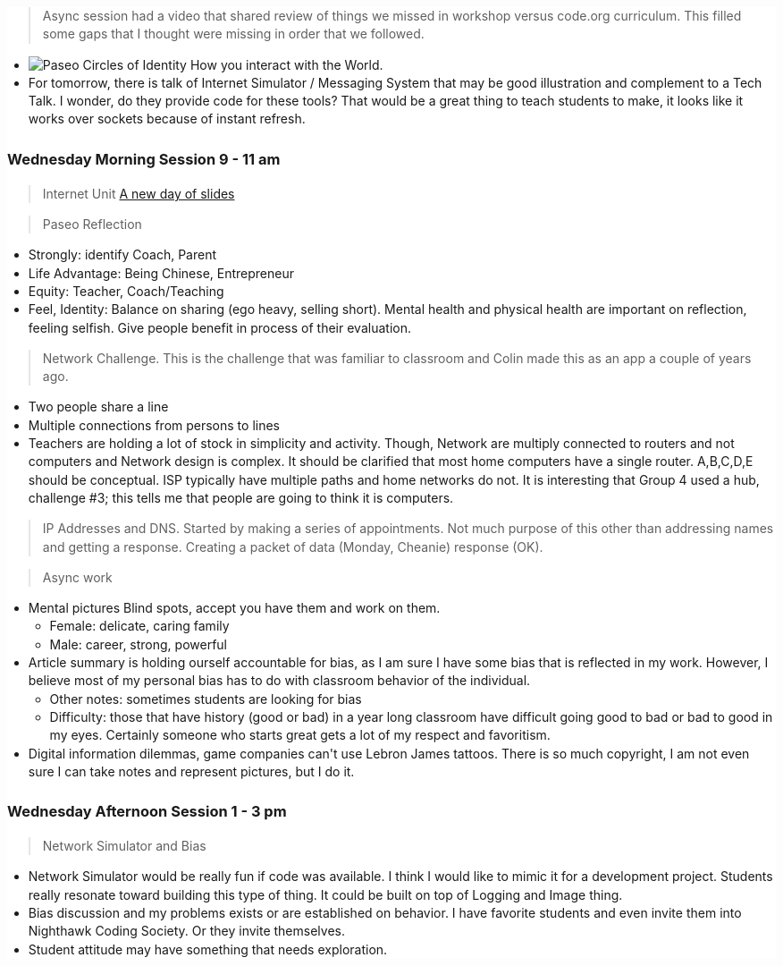 > Async session had a video that shared review of things we missed in workshop versus code.org curriculum.  This filled some gaps that I thought were missing in order that we followed.  
- ![Paseo Circles of Identity]({{site.baseurl}}/images/paseocircles.png) How you interact with the World.
- For tomorrow, there is talk of Internet Simulator / Messaging System that may be good illustration and complement to a Tech Talk.  I wonder, do they provide code for these tools?  That would be a great thing to teach students to make, it looks like it works over sockets because of instant refresh.

### Wednesday Morning Session 9 - 11 am
> Internet Unit
[A new day of slides](https://docs.google.com/presentation/d/1HxMPiCCyZahMLBwHkwj8uAxkukEdtE_l2q7vSDftlrM/edit#slide=id.gdc7a0a70b3_0_3025)

> Paseo Reflection
- Strongly: identify Coach, Parent
- Life Advantage: Being Chinese, Entrepreneur
- Equity: Teacher, Coach/Teaching
- Feel, Identity: Balance on sharing (ego heavy, selling short).  Mental health and physical health are important on reflection, feeling selfish.  Give people benefit in process of their evaluation.

> Network Challenge.  This is the challenge that was familiar to classroom and Colin made this as an app a couple of years ago.
- Two people share a line
- Multiple connections from persons to lines
- Teachers are holding a lot of stock in simplicity and activity.  Though, Network are multiply connected to routers and not computers and Network design is complex.  It should be clarified that most home computers have a single router.  A,B,C,D,E should be conceptual.   ISP typically have multiple paths and home networks do not.  It is interesting that Group 4 used a hub, challenge #3; this tells me that people are going to think it is computers.

> IP Addresses and DNS.  Started by making a series of appointments.  Not much purpose of this other than addressing names and getting a response.  Creating a packet of data (Monday, Cheanie) response (OK).

> Async work
- Mental pictures Blind spots, accept you have them and work on them.
   - Female: delicate, caring family
   - Male: career, strong, powerful
- Article summary is holding ourself accountable for bias, as I am sure I have some bias that is reflected in my work.  However, I believe most of my personal bias has to do with classroom behavior of the individual.
   - Other notes: sometimes students are looking for bias
   - Difficulty: those that have history (good or bad) in a year long classroom have difficult going good to bad or bad to good in my eyes.  Certainly someone who starts great gets a lot of my respect and favoritism.
- Digital information dilemmas, game companies can't use Lebron James tattoos.   There is so much copyright, I am not even sure I can take notes and represent pictures, but I do it.

### Wednesday Afternoon Session 1 - 3 pm
> Network Simulator and Bias
- Network Simulator would be really fun if code was available.  I think I would like to mimic it for a development project.  Students really resonate toward building this type of thing.  It could be built on top of Logging and Image thing.
- Bias discussion and my problems exists or are established on behavior.  I have favorite students and even invite them into Nighthawk Coding Society.  Or they invite themselves.
- Student attitude may have something that needs exploration.
